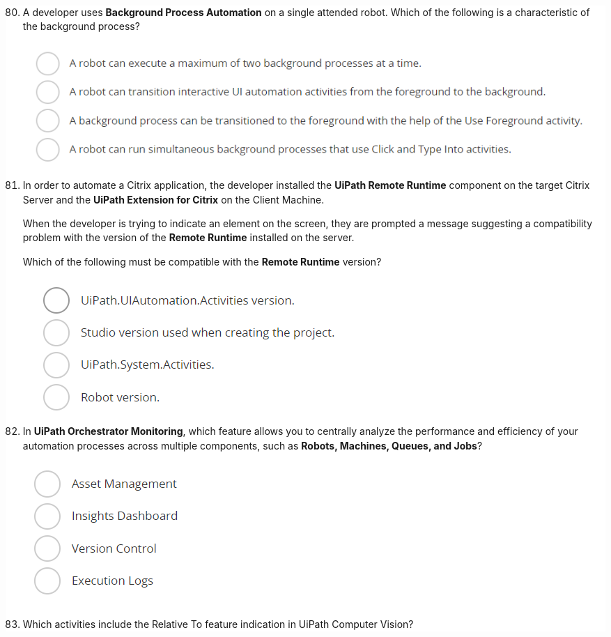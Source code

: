 80. A developer uses **Background Process Automation** on a single attended robot. Which of the following is a characteristic of the background process?

    ![image-20231021143729889](images/image-20231021143729889.png)

81. In order to automate a Citrix application, the developer installed the **UiPath Remote Runtime** component on the target Citrix Server and the **UiPath Extension for Citrix** on the Client Machine.

    When the developer is trying to indicate an element on the screen, they are prompted a message suggesting a compatibility problem with the version of the **Remote Runtime** installed on the server.

    Which of the following must be compatible with the **Remote Runtime** version?

    ![image-20231021143836426](images/image-20231021143836426.png)

82. In **UiPath Orchestrator Monitoring**, which feature allows you to centrally analyze the performance and efficiency of your automation processes across multiple components, such as **Robots, Machines, Queues, and Jobs**?

    ![image-20231021143916607](images/image-20231021143916607.png)

83. Which activities include the Relative To feature indication in UiPath Computer Vision?

